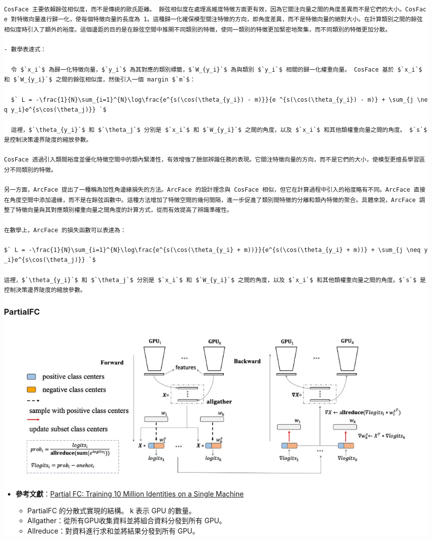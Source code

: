     CosFace 主要依賴餘弦相似度，而不是傳統的歐氏距離。 餘弦相似度在處理高維度特徵方面更有效，因為它關注向量之間的角度差異而不是它們的大小。CosFace 對特徵向量進行歸一化，使每個特徵向量的長度為 1。這種歸一化確保模型關注特徵的方向，即角度差異，而不是特徵向量的絕對大小。在計算類別之間的餘弦相似度時引入了額外的裕度。這個邊距的目的是在餘弦空間中推開不同類別的特徵，使同一類別的特徵更加緊密地聚集，而不同類別的特徵更加分散。

    - 數學表達式：

      令 $`x_i`$ 為歸一化特徵向量，$`y_i`$ 為其對應的類別標籤，$`W_{y_i}`$ 為與類別 $`y_i`$ 相關的歸一化權重向量。 CosFace 基於 $`x_i`$ 和 $`W_{y_i}`$ 之間的餘弦相似度，然後引入一個 margin $`m`$：

      $` L = -\frac{1}{N}\sum_{i=1}^{N}\log\frac{e^{s(\cos(\theta_{y_i}) - m)}}{e ^{s(\cos(\theta_{y_i}) - m)} + \sum_{j \neq y_i}e^{s\cos(\theta_j)}} `$

      這裡，$`\theta_{y_i}`$ 和 $`\theta_j`$ 分別是 $`x_i`$ 和 $`W_{y_i}`$ 之間的角度，以及 $`x_i`$ 和其他類權重向量之間的角度。 $`s`$ 是控制決策邊界陡度的縮放參數。

    CosFace 透過引入類間裕度並優化特徵空間中的類內緊湊性，有效增強了臉部辨識任務的表現。它關注特徵向量的方向，而不是它們的大小，使模型更擅長學習區分不同類別的特徵。

    另一方面，ArcFace 提出了一種稱為加性角邊緣損失的方法。ArcFace 的設計理念與 CosFace 相似，但它在計算過程中引入的裕度略有不同。ArcFace 直接在角度空間中添加邊緣，而不是在餘弦函數中。這種方法增加了特徵空間的幾何間隔，進一步促進了類別間特徵的分離和類內特徵的聚合。具體來說，ArcFace 調整了特徵向量與其對應類別權重向量之間角度的計算方式，從而有效提高了辨識準確性。

    在數學上，ArcFace 的損失函數可以表達為：

    $` L = -\frac{1}{N}\sum_{i=1}^{N}\log\frac{e^{s(\cos(\theta_{y_i} + m))}}{e^{s(\cos(\theta_{y_i} + m))} + \sum_{j \neq y_i}e^{s\cos(\theta_j)}} `$

    這裡，$`\theta_{y_i}`$ 和 $`\theta_j`$ 分別是 $`x_i`$ 和 $`W_{y_i}`$ 之間的角度，以及 $`x_i`$ 和其他類權重向量之間的角度。$`s`$ 是控制決策邊界陡度的縮放參數。

### PartialFC

<div align="center">
    <img src="./docs/pfc_arch.jpg" width="800">
</div>

- **參考文獻**：[Partial FC: Training 10 Million Identities on a Single Machine](https://arxiv.org/pdf/2010.05222.pdf)

    - PartialFC 的分散式實現的結構。 k 表示 GPU 的數量。
    - Allgather：從所有GPU收集資料並將組合資料分發到所有 GPU。
    - Allreduce：對資料進行求和並將結果分發到所有 GPU。

